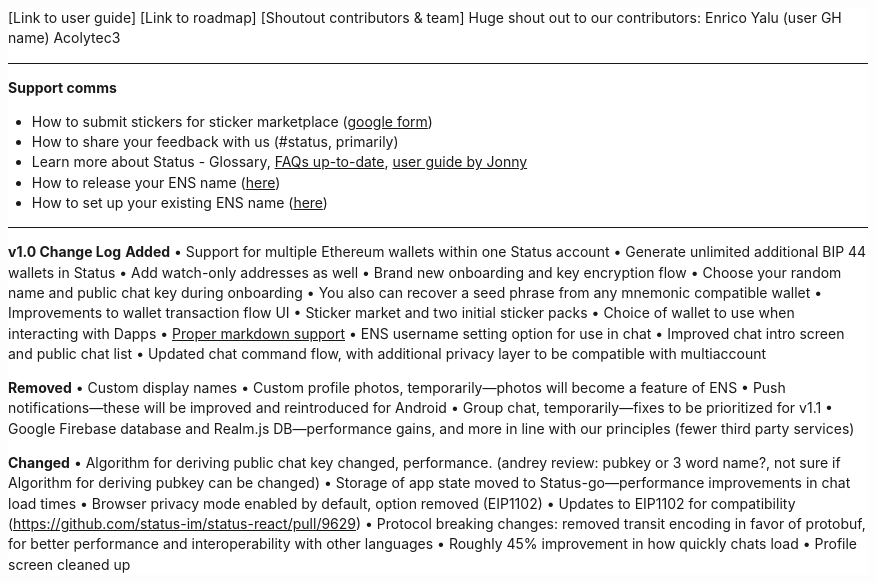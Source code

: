 
[Link to user guide]
[Link to roadmap]
[Shoutout contributors & team]
Huge shout out to our contributors:
Enrico
Yalu (user GH name)
Acolytec3

-----

**Support comms** 
- How to submit stickers for sticker marketplace ([google form](https://docs.google.com/forms/d/19itZB_V5bVW4cyV8a2ifDWHuQSr9V_dkVMCl6ARxOag/edit))
- How to share your feedback with us (#status, primarily)
- Learn more about Status - Glossary, [FAQs up-to-date](https://status.im/docs/FAQs.html), [user guide by Jonny](https://docs.google.com/presentation/d/11o53KGcuzKouDU5VBeTB01mLCm41hKKuraz-AaudsEg/edit#slide=id.p)
- How to release your ENS name ([here](https://hackmd.io/QrfTRP6sQ9aQzjFyb_IfRQ?both))
- How to set up your existing ENS name ([here](https://hackmd.io/QrfTRP6sQ9aQzjFyb_IfRQ?both))

-----

**v1.0 Change Log**
**Added**
• Support for multiple Ethereum wallets within one Status account
• Generate unlimited additional BIP 44 wallets in Status
• Add watch-only addresses as well
• Brand new onboarding and key encryption flow
• Choose your random name and public chat key during onboarding
• You also can recover a seed phrase from any mnemonic compatible wallet
• Improvements to wallet transaction flow UI
• Sticker market and two initial sticker packs
• Choice of wallet to use when interacting with Dapps
• [Proper markdown support](https://github.com/status-im/status-react/pull/9409#issue-338045622)
• ENS username setting option for use in chat
• Improved chat intro screen and public chat list
• Updated chat command flow, with additional privacy layer to be compatible with multiaccount

**Removed**
• Custom display names
• Custom profile photos, temporarily—photos will become a feature of ENS
• Push notifications—these will be improved and reintroduced for Android
• Group chat, temporarily—fixes to be prioritized for v1.1
• Google Firebase database and Realm.js DB—performance gains, and more in line with our principles  (fewer third party services)

**Changed**
• Algorithm for deriving public chat key changed, performance. (andrey review: pubkey or 3 word name?, not sure if Algorithm for deriving pubkey can be changed)
• Storage of app state moved to Status-go—performance improvements in chat load times
• Browser privacy mode enabled by default, option removed (EIP1102)
• Updates to EIP1102 for compatibility (https://github.com/status-im/status-react/pull/9629)
• Protocol breaking changes: removed transit encoding in favor of protobuf, for better performance and interoperability with other languages
• Roughly 45% improvement in how quickly chats load
• Profile screen cleaned up
